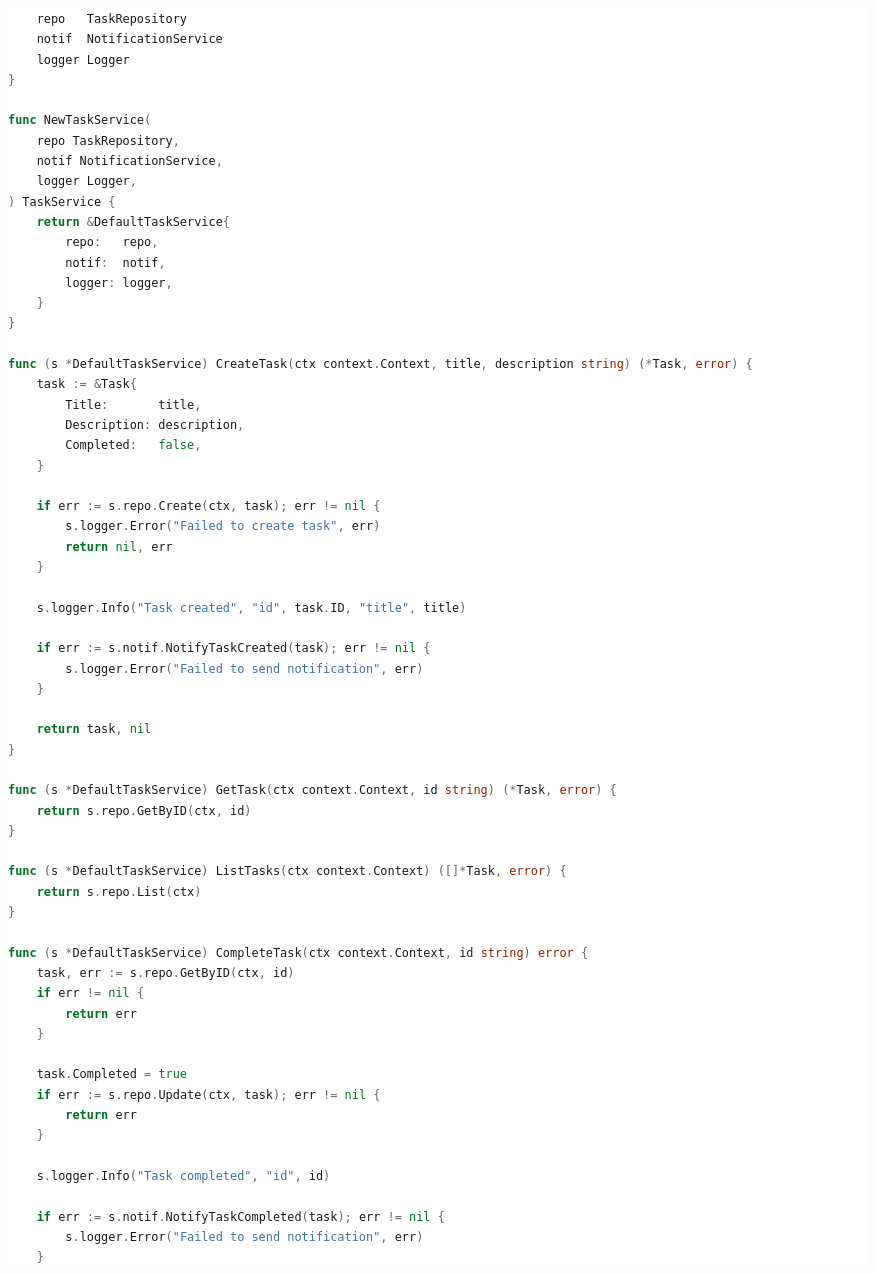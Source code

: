 ```go
    repo   TaskRepository
    notif  NotificationService
    logger Logger
}

func NewTaskService(
    repo TaskRepository,
    notif NotificationService,
    logger Logger,
) TaskService {
    return &DefaultTaskService{
        repo:   repo,
        notif:  notif,
        logger: logger,
    }
}

func (s *DefaultTaskService) CreateTask(ctx context.Context, title, description string) (*Task, error) {
    task := &Task{
        Title:       title,
        Description: description,
        Completed:   false,
    }

    if err := s.repo.Create(ctx, task); err != nil {
        s.logger.Error("Failed to create task", err)
        return nil, err
    }

    s.logger.Info("Task created", "id", task.ID, "title", title)

    if err := s.notif.NotifyTaskCreated(task); err != nil {
        s.logger.Error("Failed to send notification", err)
    }

    return task, nil
}

func (s *DefaultTaskService) GetTask(ctx context.Context, id string) (*Task, error) {
    return s.repo.GetByID(ctx, id)
}

func (s *DefaultTaskService) ListTasks(ctx context.Context) ([]*Task, error) {
    return s.repo.List(ctx)
}

func (s *DefaultTaskService) CompleteTask(ctx context.Context, id string) error {
    task, err := s.repo.GetByID(ctx, id)
    if err != nil {
        return err
    }

    task.Completed = true
    if err := s.repo.Update(ctx, task); err != nil {
        return err
    }

    s.logger.Info("Task completed", "id", id)

    if err := s.notif.NotifyTaskCompleted(task); err != nil {
        s.logger.Error("Failed to send notification", err)
    }
```